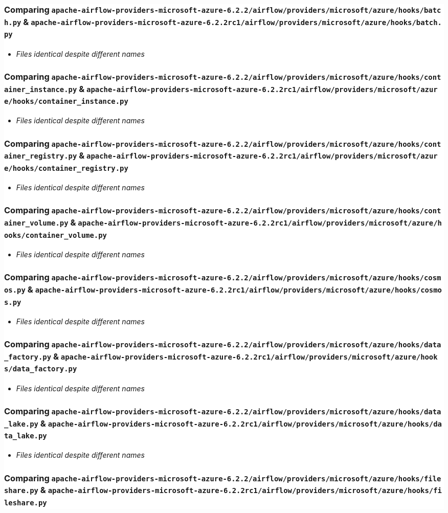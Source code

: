 ### Comparing `apache-airflow-providers-microsoft-azure-6.2.2/airflow/providers/microsoft/azure/hooks/batch.py` & `apache-airflow-providers-microsoft-azure-6.2.2rc1/airflow/providers/microsoft/azure/hooks/batch.py`

 * *Files identical despite different names*

### Comparing `apache-airflow-providers-microsoft-azure-6.2.2/airflow/providers/microsoft/azure/hooks/container_instance.py` & `apache-airflow-providers-microsoft-azure-6.2.2rc1/airflow/providers/microsoft/azure/hooks/container_instance.py`

 * *Files identical despite different names*

### Comparing `apache-airflow-providers-microsoft-azure-6.2.2/airflow/providers/microsoft/azure/hooks/container_registry.py` & `apache-airflow-providers-microsoft-azure-6.2.2rc1/airflow/providers/microsoft/azure/hooks/container_registry.py`

 * *Files identical despite different names*

### Comparing `apache-airflow-providers-microsoft-azure-6.2.2/airflow/providers/microsoft/azure/hooks/container_volume.py` & `apache-airflow-providers-microsoft-azure-6.2.2rc1/airflow/providers/microsoft/azure/hooks/container_volume.py`

 * *Files identical despite different names*

### Comparing `apache-airflow-providers-microsoft-azure-6.2.2/airflow/providers/microsoft/azure/hooks/cosmos.py` & `apache-airflow-providers-microsoft-azure-6.2.2rc1/airflow/providers/microsoft/azure/hooks/cosmos.py`

 * *Files identical despite different names*

### Comparing `apache-airflow-providers-microsoft-azure-6.2.2/airflow/providers/microsoft/azure/hooks/data_factory.py` & `apache-airflow-providers-microsoft-azure-6.2.2rc1/airflow/providers/microsoft/azure/hooks/data_factory.py`

 * *Files identical despite different names*

### Comparing `apache-airflow-providers-microsoft-azure-6.2.2/airflow/providers/microsoft/azure/hooks/data_lake.py` & `apache-airflow-providers-microsoft-azure-6.2.2rc1/airflow/providers/microsoft/azure/hooks/data_lake.py`

 * *Files identical despite different names*

### Comparing `apache-airflow-providers-microsoft-azure-6.2.2/airflow/providers/microsoft/azure/hooks/fileshare.py` & `apache-airflow-providers-microsoft-azure-6.2.2rc1/airflow/providers/microsoft/azure/hooks/fileshare.py`
